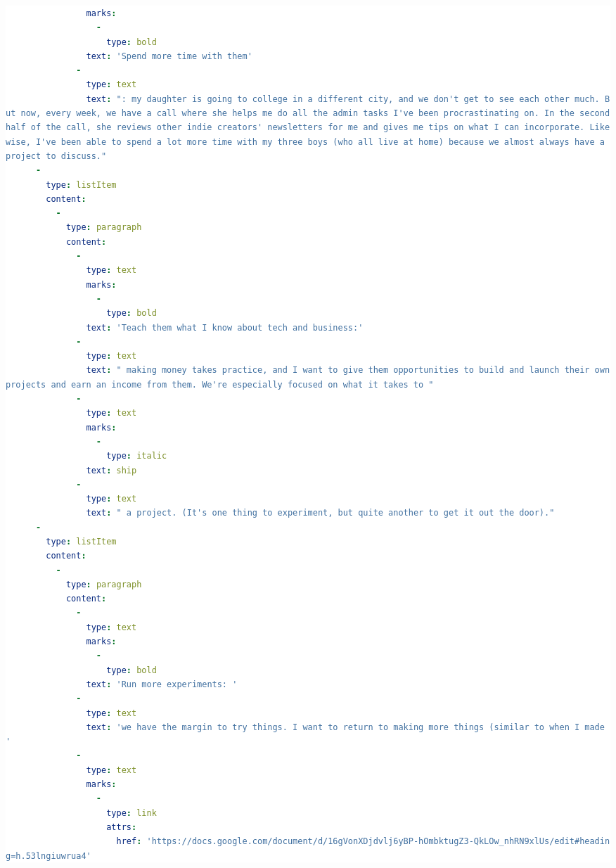 ```yaml
                marks:
                  -
                    type: bold
                text: 'Spend more time with them'
              -
                type: text
                text: ": my daughter is going to college in a different city, and we don't get to see each other much. But now, every week, we have a call where she helps me do all the admin tasks I've been procrastinating on. In the second half of the call, she reviews other indie creators' newsletters for me and gives me tips on what I can incorporate. Likewise, I've been able to spend a lot more time with my three boys (who all live at home) because we almost always have a project to discuss."
      -
        type: listItem
        content:
          -
            type: paragraph
            content:
              -
                type: text
                marks:
                  -
                    type: bold
                text: 'Teach them what I know about tech and business:'
              -
                type: text
                text: " making money takes practice, and I want to give them opportunities to build and launch their own projects and earn an income from them. We're especially focused on what it takes to "
              -
                type: text
                marks:
                  -
                    type: italic
                text: ship
              -
                type: text
                text: " a project. (It's one thing to experiment, but quite another to get it out the door)."
      -
        type: listItem
        content:
          -
            type: paragraph
            content:
              -
                type: text
                marks:
                  -
                    type: bold
                text: 'Run more experiments: '
              -
                type: text
                text: 'we have the margin to try things. I want to return to making more things (similar to when I made '
              -
                type: text
                marks:
                  -
                    type: link
                    attrs:
                      href: 'https://docs.google.com/document/d/16gVonXDjdvlj6yBP-hOmbktugZ3-QkLOw_nhRN9xlUs/edit#heading=h.53lngiuwrua4'
```